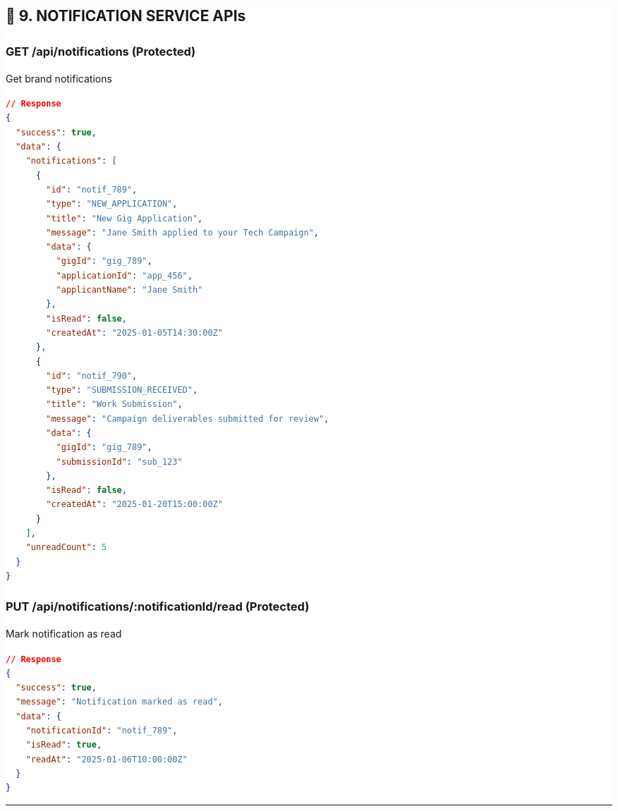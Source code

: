 
## 🔔 **9. NOTIFICATION SERVICE APIs**

### **GET /api/notifications** (Protected)
Get brand notifications

```json
// Response
{
  "success": true,
  "data": {
    "notifications": [
      {
        "id": "notif_789",
        "type": "NEW_APPLICATION",
        "title": "New Gig Application",
        "message": "Jane Smith applied to your Tech Campaign",
        "data": {
          "gigId": "gig_789",
          "applicationId": "app_456",
          "applicantName": "Jane Smith"
        },
        "isRead": false,
        "createdAt": "2025-01-05T14:30:00Z"
      },
      {
        "id": "notif_790",
        "type": "SUBMISSION_RECEIVED",
        "title": "Work Submission",
        "message": "Campaign deliverables submitted for review",
        "data": {
          "gigId": "gig_789",
          "submissionId": "sub_123"
        },
        "isRead": false,
        "createdAt": "2025-01-20T15:00:00Z"
      }
    ],
    "unreadCount": 5
  }
}
```

### **PUT /api/notifications/:notificationId/read** (Protected)
Mark notification as read

```json
// Response
{
  "success": true,
  "message": "Notification marked as read",
  "data": {
    "notificationId": "notif_789",
    "isRead": true,
    "readAt": "2025-01-06T10:00:00Z"
  }
}
```

---